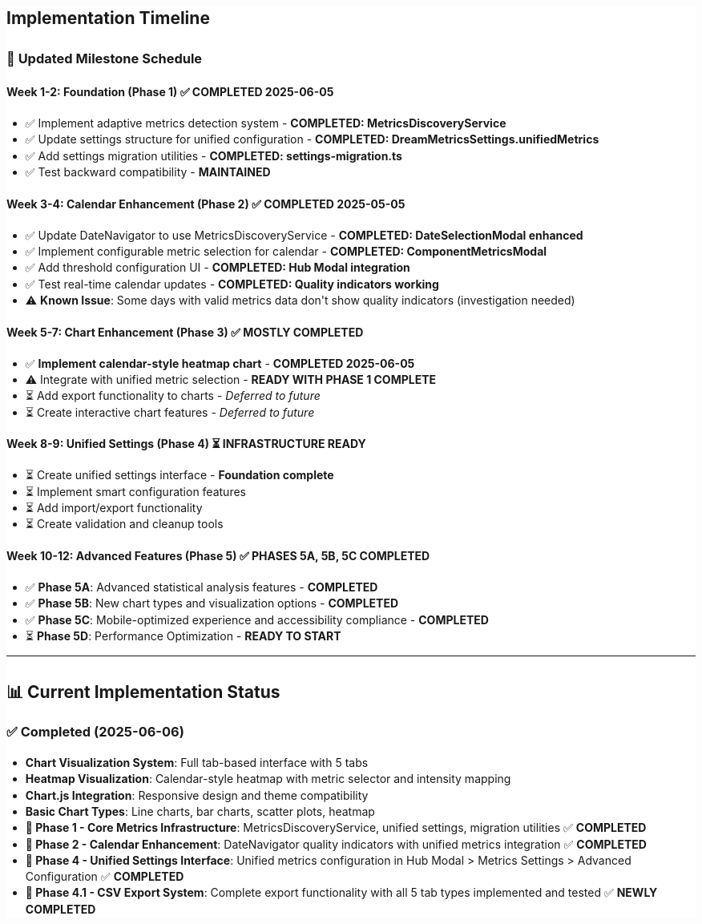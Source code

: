 
## Implementation Timeline

### 📅 **Updated Milestone Schedule**

#### **Week 1-2: Foundation (Phase 1)** ✅ **COMPLETED 2025-06-05**
- ✅ Implement adaptive metrics detection system - **COMPLETED: MetricsDiscoveryService**
- ✅ Update settings structure for unified configuration - **COMPLETED: DreamMetricsSettings.unifiedMetrics** 
- ✅ Add settings migration utilities - **COMPLETED: settings-migration.ts**
- ✅ Test backward compatibility - **MAINTAINED**

#### **Week 3-4: Calendar Enhancement (Phase 2)** ✅ **COMPLETED 2025-05-05**  
- ✅ Update DateNavigator to use MetricsDiscoveryService - **COMPLETED: DateSelectionModal enhanced**
- ✅ Implement configurable metric selection for calendar - **COMPLETED: ComponentMetricsModal**
- ✅ Add threshold configuration UI - **COMPLETED: Hub Modal integration**
- ✅ Test real-time calendar updates - **COMPLETED: Quality indicators working**
- ⚠️ **Known Issue**: Some days with valid metrics data don't show quality indicators (investigation needed)

#### **Week 5-7: Chart Enhancement (Phase 3)** ✅ **MOSTLY COMPLETED**
- ✅ **Implement calendar-style heatmap chart** - **COMPLETED 2025-06-05**
- ⚠️ Integrate with unified metric selection - **READY WITH PHASE 1 COMPLETE**
- ⏳ Add export functionality to charts - *Deferred to future*
- ⏳ Create interactive chart features - *Deferred to future*

#### **Week 8-9: Unified Settings (Phase 4)** ⏳ **INFRASTRUCTURE READY**
- ⏳ Create unified settings interface - **Foundation complete**
- ⏳ Implement smart configuration features
- ⏳ Add import/export functionality
- ⏳ Create validation and cleanup tools

#### **Week 10-12: Advanced Features (Phase 5)** ✅ **PHASES 5A, 5B, 5C COMPLETED**
- ✅ **Phase 5A**: Advanced statistical analysis features - **COMPLETED**
- ✅ **Phase 5B**: New chart types and visualization options - **COMPLETED**
- ✅ **Phase 5C**: Mobile-optimized experience and accessibility compliance - **COMPLETED**
- ⏳ **Phase 5D**: Performance Optimization - **READY TO START**

---

## 📊 **Current Implementation Status**

### ✅ **Completed (2025-06-06)**
- **Chart Visualization System**: Full tab-based interface with 5 tabs
- **Heatmap Visualization**: Calendar-style heatmap with metric selector and intensity mapping
- **Chart.js Integration**: Responsive design and theme compatibility
- **Basic Chart Types**: Line charts, bar charts, scatter plots, heatmap
- **🎉 Phase 1 - Core Metrics Infrastructure**: MetricsDiscoveryService, unified settings, migration utilities ✅ **COMPLETED**
- **🎉 Phase 2 - Calendar Enhancement**: DateNavigator quality indicators with unified metrics integration ✅ **COMPLETED**
- **🎉 Phase 4 - Unified Settings Interface**: Unified metrics configuration in Hub Modal > Metrics Settings > Advanced Configuration ✅ **COMPLETED**
- **🎉 Phase 4.1 - CSV Export System**: Complete export functionality with all 5 tab types implemented and tested ✅ **NEWLY COMPLETED**
